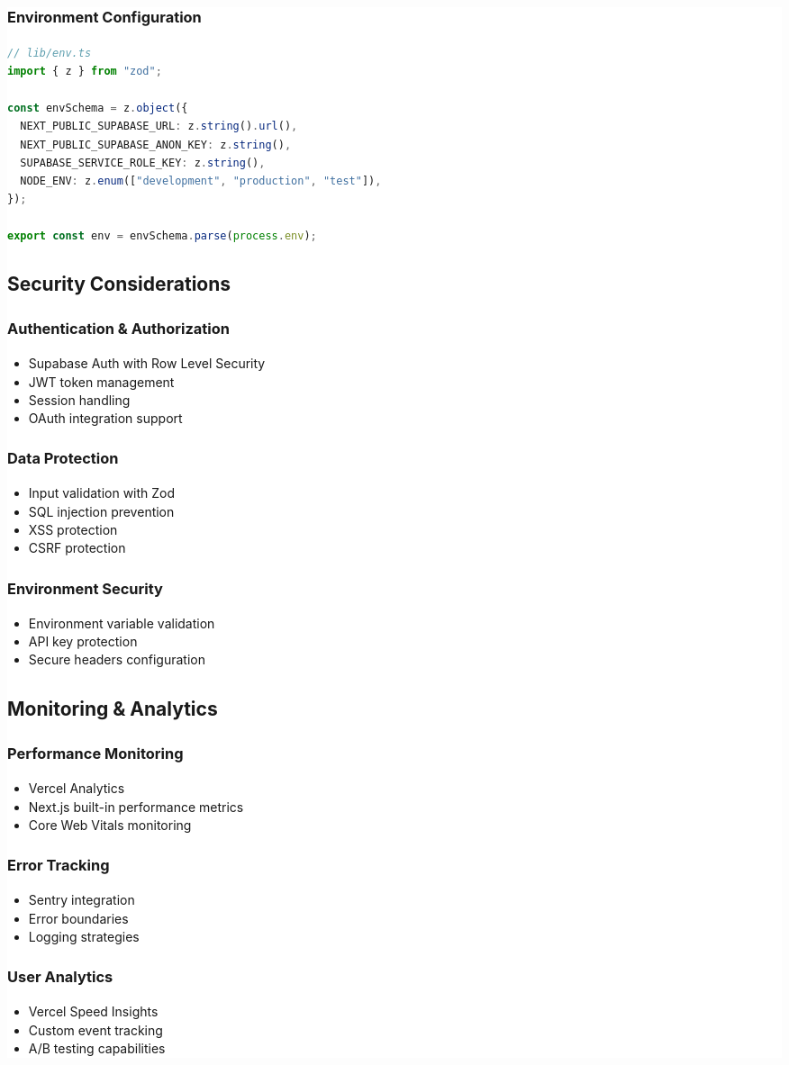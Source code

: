 ### Environment Configuration
```typescript
// lib/env.ts
import { z } from "zod";

const envSchema = z.object({
  NEXT_PUBLIC_SUPABASE_URL: z.string().url(),
  NEXT_PUBLIC_SUPABASE_ANON_KEY: z.string(),
  SUPABASE_SERVICE_ROLE_KEY: z.string(),
  NODE_ENV: z.enum(["development", "production", "test"]),
});

export const env = envSchema.parse(process.env);
```

## Security Considerations

### Authentication & Authorization
- Supabase Auth with Row Level Security
- JWT token management
- Session handling
- OAuth integration support

### Data Protection
- Input validation with Zod
- SQL injection prevention
- XSS protection
- CSRF protection

### Environment Security
- Environment variable validation
- API key protection
- Secure headers configuration

## Monitoring & Analytics

### Performance Monitoring
- Vercel Analytics
- Next.js built-in performance metrics
- Core Web Vitals monitoring

### Error Tracking
- Sentry integration
- Error boundaries
- Logging strategies

### User Analytics
- Vercel Speed Insights
- Custom event tracking
- A/B testing capabilities
